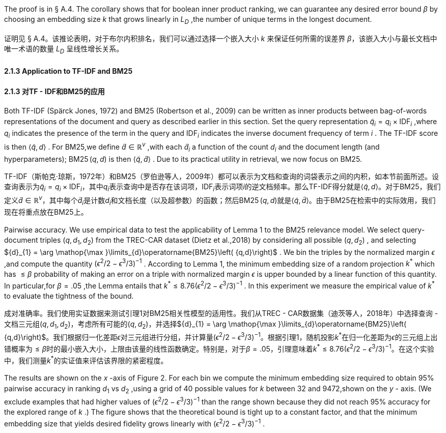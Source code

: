 The proof is in $§$ A.4. The corollary shows that for boolean inner product ranking, we can guarantee any desired error bound $\beta$ by choosing an embedding size $k$ that grows linearly in ${L}_{D}$ ,the number of unique terms in the longest document.

证明见 $§$ A.4。该推论表明，对于布尔内积排名，我们可以通过选择一个嵌入大小 $k$ 来保证任何所需的误差界 $\beta$，该嵌入大小与最长文档中唯一术语的数量 ${L}_{D}$ 呈线性增长关系。

#### 2.1.3 Application to TF-IDF and BM25

#### 2.1.3 对TF - IDF和BM25的应用

Both TF-IDF (Spärck Jones, 1972) and BM25 (Robertson et al., 2009) can be written as inner products between bag-of-words representations of the document and query as described earlier in this section. Set the query representation ${\widetilde{q}}_{i} = {q}_{i} \times  {\mathrm{{IDF}}}_{i}$ ,where ${q}_{i}$ indicates the presence of the term in the query and ${\mathrm{{IDF}}}_{i}$ indicates the inverse document frequency of term $i$ . The TF-IDF score is then $\langle \widetilde{q},d\rangle$ . For BM25,we define $\widetilde{d} \in  {\mathbb{R}}^{v}$ ,with each ${\widetilde{d}}_{i}$ a function of the count ${d}_{i}$ and the document length (and hyperparameters); $\operatorname{BM25}\left( {q,d}\right)$ is then $\langle \widetilde{q},\widetilde{d}\rangle$ . Due to its practical utility in retrieval, we now focus on BM25.

TF-IDF（斯帕克·琼斯，1972年）和BM25（罗伯逊等人，2009年）都可以表示为文档和查询的词袋表示之间的内积，如本节前面所述。设查询表示为${\widetilde{q}}_{i} = {q}_{i} \times  {\mathrm{{IDF}}}_{i}$，其中${q}_{i}$表示查询中是否存在该词项，${\mathrm{{IDF}}}_{i}$表示词项$i$的逆文档频率。那么TF-IDF得分就是$\langle \widetilde{q},d\rangle$。对于BM25，我们定义$\widetilde{d} \in  {\mathbb{R}}^{v}$，其中每个${\widetilde{d}}_{i}$是计数${d}_{i}$和文档长度（以及超参数）的函数；然后$\operatorname{BM25}\left( {q,d}\right)$就是$\langle \widetilde{q},\widetilde{d}\rangle$。由于BM25在检索中的实际效用，我们现在将重点放在BM25上。

Pairwise accuracy. We use empirical data to test the applicability of Lemma 1 to the BM25 relevance model. We select query-document triples $\left( {q,{d}_{1},{d}_{2}}\right)$ from the TREC-CAR dataset (Dietz et al.,2018) by considering all possible $\left( {q,{d}_{2}}\right)$ , and selecting ${d}_{1} = \arg \mathop{\max }\limits_{d}\operatorname{BM25}\left( {q,d}\right)$ . We bin the triples by the normalized margin $\epsilon$ ,and compute the quantity ${\left( {\epsilon }^{2}/2 - {\epsilon }^{3}/3\right) }^{-1}$ . According to Lemma 1, the minimum embedding size of a random projection ${k}^{ * }$ which has $\leq  \beta$ probability of making an error on a triple with normalized margin $\epsilon$ is upper bounded by a linear function of this quantity. In particular,for $\beta  = {.05}$ ,the Lemma entails that ${k}^{ * } \leq  {8.76}{\left( {\epsilon }^{2}/2 - {\epsilon }^{3}/3\right) }^{-1}$ . In this experiment we measure the empirical value of ${k}^{ * }$ to evaluate the tightness of the bound.

成对准确率。我们使用实证数据来测试引理1对BM25相关性模型的适用性。我们从TREC - CAR数据集（迪茨等人，2018年）中选择查询 - 文档三元组$\left( {q,{d}_{1},{d}_{2}}\right)$，考虑所有可能的$\left( {q,{d}_{2}}\right)$，并选择${d}_{1} = \arg \mathop{\max }\limits_{d}\operatorname{BM25}\left( {q,d}\right)$。我们根据归一化差距$\epsilon$对三元组进行分组，并计算量${\left( {\epsilon }^{2}/2 - {\epsilon }^{3}/3\right) }^{-1}$。根据引理1，随机投影${k}^{ * }$在归一化差距为$\epsilon$的三元组上出错概率为$\leq  \beta$时的最小嵌入大小，上限由该量的线性函数确定。特别是，对于$\beta  = {.05}$，引理意味着${k}^{ * } \leq  {8.76}{\left( {\epsilon }^{2}/2 - {\epsilon }^{3}/3\right) }^{-1}$。在这个实验中，我们测量${k}^{ * }$的实证值来评估该界限的紧密程度。

The results are shown on the $x$ -axis of Figure 2. For each bin we compute the minimum embedding size required to obtain 95% pairwise accuracy in ranking ${d}_{1}$ vs ${d}_{2}$ ,using a grid of 40 possible values for $k$ between 32 and 9472,shown on the $y$ - axis. (We exclude examples that had higher values of ${\left( {\epsilon }^{2}/2 - {\epsilon }^{3}/3\right) }^{-1}$ than the range shown because they did not reach 95% accuracy for the explored range of $k$ .) The figure shows that the theoretical bound is tight up to a constant factor, and that the minimum embedding size that yields desired fidelity grows linearly with ${\left( {\epsilon }^{2}/2 - {\epsilon }^{3}/3\right) }^{-1}$ .
